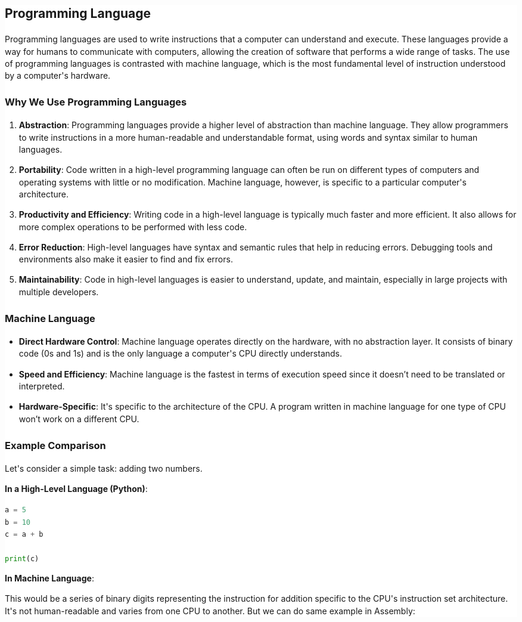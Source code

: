 ## **Programming Language**

Programming languages are used to write instructions that a computer can understand and execute. These languages provide a way for humans to communicate with computers, allowing the creation of software that performs a wide range of tasks. The use of programming languages is contrasted with machine language, which is the most fundamental level of instruction understood by a computer's hardware.

### Why We Use Programming Languages

1. **Abstraction**: Programming languages provide a higher level of abstraction than machine language. They allow programmers to write instructions in a more human-readable and understandable format, using words and syntax similar to human languages.

2. **Portability**: Code written in a high-level programming language can often be run on different types of computers and operating systems with little or no modification. Machine language, however, is specific to a particular computer's architecture.

3. **Productivity and Efficiency**: Writing code in a high-level language is typically much faster and more efficient. It also allows for more complex operations to be performed with less code.

4. **Error Reduction**: High-level languages have syntax and semantic rules that help in reducing errors. Debugging tools and environments also make it easier to find and fix errors.

5. **Maintainability**: Code in high-level languages is easier to understand, update, and maintain, especially in large projects with multiple developers.
### Machine Language

- **Direct Hardware Control**: Machine language operates directly on the hardware, with no abstraction layer. It consists of binary code (0s and 1s) and is the only language a computer's CPU directly understands.

- **Speed and Efficiency**: Machine language is the fastest in terms of execution speed since it doesn’t need to be translated or interpreted.

- **Hardware-Specific**: It's specific to the architecture of the CPU. A program written in machine language for one type of CPU won’t work on a different CPU.
### Example Comparison

Let's consider a simple task: adding two numbers.

**In a High-Level Language (Python)**:

```python
a = 5
b = 10
c = a + b

print(c)
```

  

**In Machine Language**:

This would be a series of binary digits representing the instruction for addition specific to the CPU's instruction set architecture. It's not human-readable and varies from one CPU to another. But we can do same example in Assembly:
